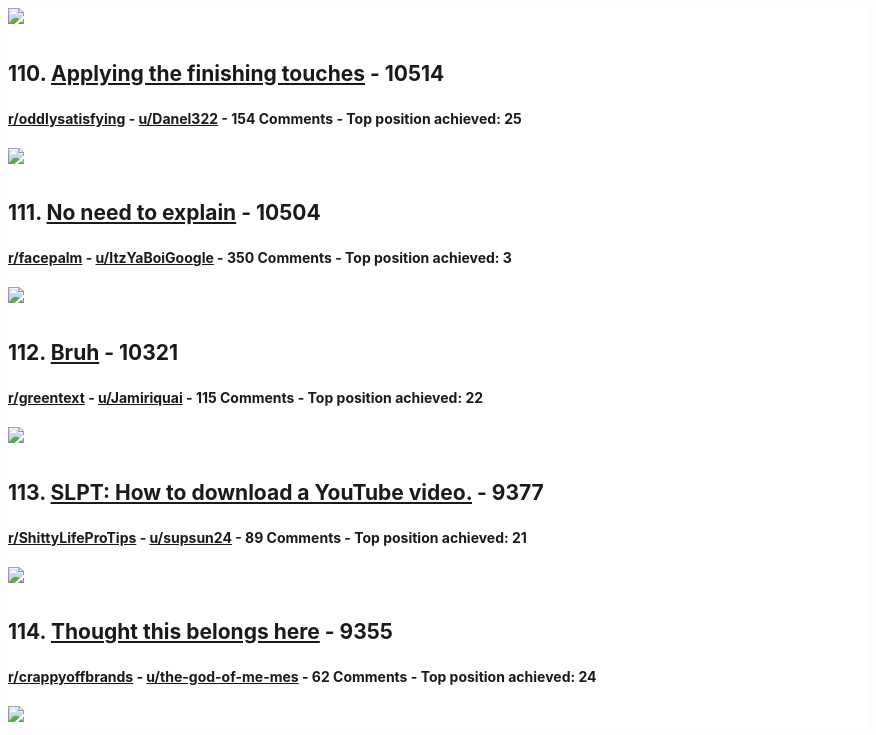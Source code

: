 <a href="https://i.redd.it/6xqelj4v8i131.jpg"><img src="https://b.thumbs.redditmedia.com/LjL-yn15hvqe2fBUg32GivJmFSdPOwaHIK_S44meOZw.jpg"></img></a>

## 110. [Applying the finishing touches](http://reddit.com/r/oddlysatisfying/comments/bv20v2/applying_the_finishing_touches/) - 10514
#### [r/oddlysatisfying](http://reddit.com/r/oddlysatisfying) - [u/Danel322](http://reddit.com/u/Danel322) - 154 Comments - Top position achieved: 25

<a href="https://v.redd.it/g807z6wjkg131"><img src="https://b.thumbs.redditmedia.com/JSR0TYgHc7Y3RWvjnDw1-KMdLCBUcNXSE_ZSYIWu-Ds.jpg"></img></a>

## 111. [No need to explain](http://reddit.com/r/facepalm/comments/bv4zqs/no_need_to_explain/) - 10504
#### [r/facepalm](http://reddit.com/r/facepalm) - [u/ItzYaBoiGoogle](http://reddit.com/u/ItzYaBoiGoogle) - 350 Comments - Top position achieved: 3

<a href="https://i.redd.it/l749sabpci131.jpg"><img src="https://b.thumbs.redditmedia.com/81oqT7F0OhvAOSUSS1pa5GCu_SswoAIIgJCtTSY7rwM.jpg"></img></a>

## 112. [Bruh](http://reddit.com/r/greentext/comments/bv3v16/bruh/) - 10321
#### [r/greentext](http://reddit.com/r/greentext) - [u/Jamiriquai](http://reddit.com/u/Jamiriquai) - 115 Comments - Top position achieved: 22

<a href="https://i.redd.it/pczmmn49lh131.jpg"><img src="https://b.thumbs.redditmedia.com/rcDqAugwVsKul4LiSzEKkmX7nh2K_6RuVOB2EfVdq6g.jpg"></img></a>

## 113. [SLPT: How to download a YouTube video.](http://reddit.com/r/ShittyLifeProTips/comments/bv3igq/slpt_how_to_download_a_youtube_video/) - 9377
#### [r/ShittyLifeProTips](http://reddit.com/r/ShittyLifeProTips) - [u/supsun24](http://reddit.com/u/supsun24) - 89 Comments - Top position achieved: 21

<a href="https://i.redd.it/y2ic8tuqdh131.jpg"><img src="https://a.thumbs.redditmedia.com/L1qqsDcl68RgeTs9s3NhCGP0C_Jb1FePROh25rCNlE8.jpg"></img></a>

## 114. [Thought this belongs here](http://reddit.com/r/crappyoffbrands/comments/bvecpa/thought_this_belongs_here/) - 9355
#### [r/crappyoffbrands](http://reddit.com/r/crappyoffbrands) - [u/the-god-of-me-mes](http://reddit.com/u/the-god-of-me-mes) - 62 Comments - Top position achieved: 24

<a href="https://i.redd.it/7kjfq8rprm131.jpg"><img src="https://a.thumbs.redditmedia.com/RFHe_NoWkAbE6atWg-kKmErNEzCmJd4EJkueiVHDnV8.jpg"></img></a>
